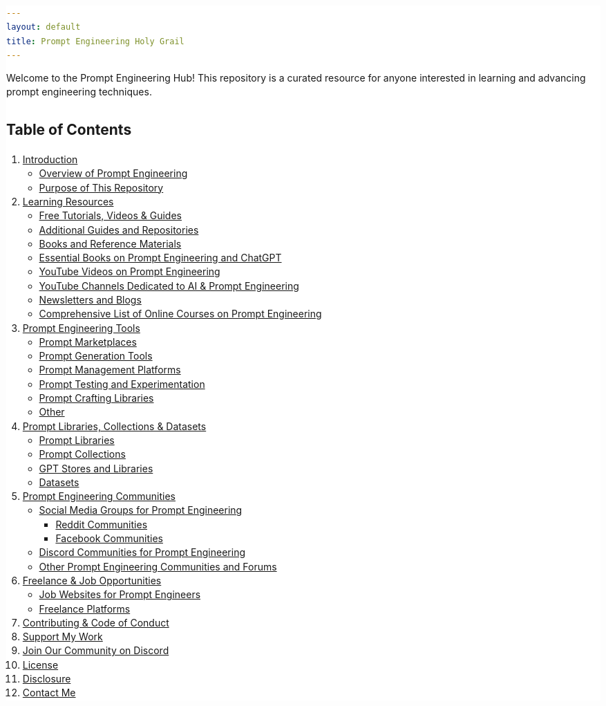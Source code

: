 ```yaml
---
layout: default
title: Prompt Engineering Holy Grail
---
```


Welcome to the Prompt Engineering Hub! This repository is a curated resource for anyone interested in learning and advancing prompt engineering techniques.

## Table of Contents

1. [Introduction](#1-introduction)
   - [Overview of Prompt Engineering](#overview-of-prompt-engineering)
   - [Purpose of This Repository](#purpose-of-this-repository)
2. [Learning Resources](#2-learning-resources)
   - [Free Tutorials, Videos & Guides](#free-tutorials-videos--guides)
   - [Additional Guides and Repositories](#additional-guides-and-repositories)
   - [Books and Reference Materials](#books-and-reference-materials)
   - [Essential Books on Prompt Engineering and ChatGPT](#essential-books-on-prompt-engineering-and-chatgpt)
   - [YouTube Videos on Prompt Engineering](#youtube-videos-on-prompt-engineering)
   - [YouTube Channels Dedicated to AI & Prompt Engineering](#youtube-channels-dedicated-to-ai--prompt-engineering)
   - [Newsletters and Blogs](#newsletters-and-blogs)
   - [Comprehensive List of Online Courses on Prompt Engineering](#comprehensive-list-of-online-courses-on-prompt-engineering)
3. [Prompt Engineering Tools](#3-prompt-engineering-tools)
   - [Prompt Marketplaces](#prompt-marketplaces)
   - [Prompt Generation Tools](#prompt-generation-tools)
   - [Prompt Management Platforms](#prompt-management-platforms)
   - [Prompt Testing and Experimentation](#prompt-testing-and-experimentation)
   - [Prompt Crafting Libraries](#prompt-crafting-libraries)
   - [Other](#other)
4. [Prompt Libraries, Collections & Datasets](#4-prompt-libraries-collections--datasets)
   - [Prompt Libraries](#prompt-libraries)
   - [Prompt Collections](#prompt-collections)
   - [GPT Stores and Libraries](#gpt-stores-and-libraries)
   - [Datasets](#datasets)
5. [Prompt Engineering Communities](#5-prompt-engineering-communities)
   - [Social Media Groups for Prompt Engineering](#social-media-groups-for-prompt-engineering)
     - [Reddit Communities](#reddit-communities)
     - [Facebook Communities](#facebook-communities)
   - [Discord Communities for Prompt Engineering](#discord-communities-for-prompt-engineering)
   - [Other Prompt Engineering Communities and Forums](#other-prompt-engineering-communities-and-forums)
6. [Freelance & Job Opportunities](#6-freelance--job-opportunities)
   - [Job Websites for Prompt Engineers](#job-websites-for-prompt-engineers)
   - [Freelance Platforms](#freelance-platforms)
7. [Contributing & Code of Conduct](#7-contributing--code-of-conduct)
8. [Support My Work](#8-support-my-work)
9. [Join Our Community on Discord](#9-join-our-community-on-discord)
10. [License](#10-license)
11. [Disclosure](#11-disclosure)
12. [Contact Me](#12-contact-me)

